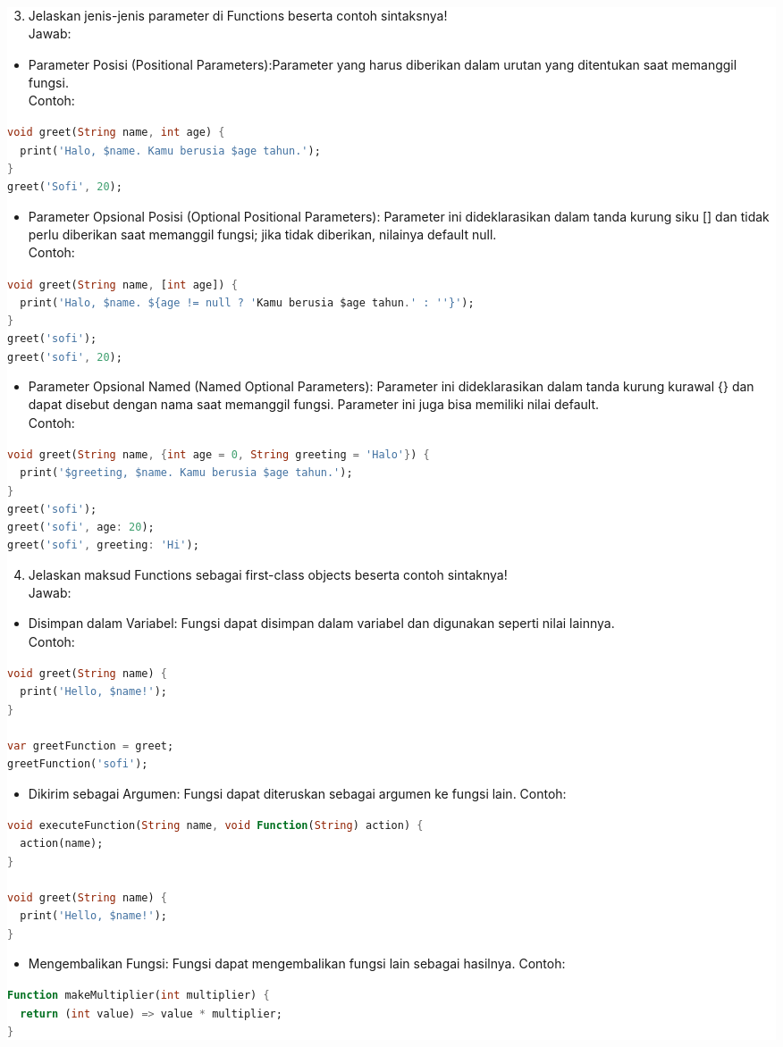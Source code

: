 3. Jelaskan jenis-jenis parameter di Functions beserta contoh sintaksnya!     
Jawab:        
-  Parameter Posisi (Positional Parameters):Parameter yang harus diberikan dalam urutan yang ditentukan saat memanggil fungsi.    
Contoh: 
```dart    
void greet(String name, int age) {
  print('Halo, $name. Kamu berusia $age tahun.');
}
greet('Sofi', 20); 
```   
- Parameter Opsional Posisi (Optional Positional Parameters): Parameter ini dideklarasikan dalam tanda kurung siku [] dan tidak perlu diberikan saat memanggil fungsi; jika tidak diberikan, nilainya default null.       
Contoh: 
```dart  
void greet(String name, [int age]) {
  print('Halo, $name. ${age != null ? 'Kamu berusia $age tahun.' : ''}');
}
greet('sofi');          
greet('sofi', 20); 
```
- Parameter Opsional Named (Named Optional Parameters): Parameter ini dideklarasikan dalam tanda kurung kurawal {} dan dapat disebut dengan nama saat memanggil fungsi. Parameter ini juga bisa memiliki nilai default.   
Contoh:       
```dart
void greet(String name, {int age = 0, String greeting = 'Halo'}) {
  print('$greeting, $name. Kamu berusia $age tahun.');
}
greet('sofi');                   
greet('sofi', age: 20);          
greet('sofi', greeting: 'Hi');  
```
4. Jelaskan maksud Functions sebagai first-class objects beserta contoh sintaknya!  
Jawab:    
- Disimpan dalam Variabel:
Fungsi dapat disimpan dalam variabel dan digunakan seperti nilai lainnya.   
Contoh:
```dart
void greet(String name) {
  print('Hello, $name!');
}

var greetFunction = greet; 
greetFunction('sofi');       
```     
- Dikirim sebagai Argumen:
Fungsi dapat diteruskan sebagai argumen ke fungsi lain.
Contoh:
```dart
void executeFunction(String name, void Function(String) action) {
  action(name);
}

void greet(String name) {
  print('Hello, $name!');
}
```   
- Mengembalikan Fungsi:
Fungsi dapat mengembalikan fungsi lain sebagai hasilnya.
Contoh:
```dart
Function makeMultiplier(int multiplier) {
  return (int value) => value * multiplier;
}
```